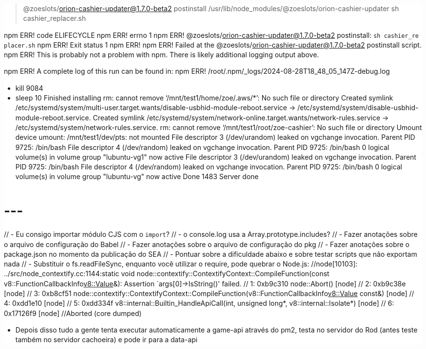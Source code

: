 > @zoeslots/orion-cashier-updater@1.7.0-beta2 postinstall /usr/lib/node_modules/@zoeslots/orion-cashier-updater
> sh cashier_replacer.sh

npm ERR! code ELIFECYCLE
npm ERR! errno 1
npm ERR! @zoeslots/orion-cashier-updater@1.7.0-beta2 postinstall: `sh cashier_replacer.sh`
npm ERR! Exit status 1
npm ERR! 
npm ERR! Failed at the @zoeslots/orion-cashier-updater@1.7.0-beta2 postinstall script.
npm ERR! This is probably not a problem with npm. There is likely additional logging output above.

npm ERR! A complete log of this run can be found in:
npm ERR!     /root/.npm/_logs/2024-08-28T18_48_05_147Z-debug.log
+ kill 9084
+ sleep 10
Finished installing
rm: cannot remove ‘/mnt/test1/home/zoe/.aws/*’: No such file or directory
Created symlink /etc/systemd/system/multi-user.target.wants/disable-usbhid-module-reboot.service → /etc/systemd/system/disable-usbhid-module-reboot.service.
Created symlink /etc/systemd/system/network-online.target.wants/network-rules.service → /etc/systemd/system/network-rules.service.
rm: cannot remove ‘/mnt/test1/root/zoe-cashier’: No such file or directory
Umount device
umount: /mnt/test1/dev/pts: not mounted
File descriptor 3 (/dev/urandom) leaked on vgchange invocation. Parent PID 9725: /bin/bash
File descriptor 4 (/dev/random) leaked on vgchange invocation. Parent PID 9725: /bin/bash
  0 logical volume(s) in volume group "lubuntu-vg1" now active
File descriptor 3 (/dev/urandom) leaked on vgchange invocation. Parent PID 9725: /bin/bash
File descriptor 4 (/dev/random) leaked on vgchange invocation. Parent PID 9725: /bin/bash
  0 logical volume(s) in volume group "lubuntu-vg" now active
Done
1483
Server done

# ---

// - Eu consigo importar módulo CJS com o `import`?
// - o console.log usa a Array.prototype.includes?
// - Fazer anotações sobre o arquivo de configuração do Babel
// - Fazer anotações sobre o arquivo de configuração do pkg
// - Fazer anotações sobre o package.json no momento da publicação do SEA
// - Pontuar sobre a dificuldade abaixo e sobre testar scripts que não exportam nada
// - Substituir o fs.readFileSync, enquanto você utilizar o require, pode quebrar o Node.js:
//node[10103]: ../src/node_contextify.cc:1144:static void node::contextify::ContextifyContext::CompileFunction(const v8::FunctionCallbackInfo<v8::Value>&): Assertion `args[0]->IsString()' failed.
// 1: 0xb9c310 node::Abort() [node]
// 2: 0xb9c38e  [node]
// 3: 0xb8cf51 node::contextify::ContextifyContext::CompileFunction(v8::FunctionCallbackInfo<v8::Value> const&) [node]
// 4: 0xdd1e10  [node]
// 5: 0xdd334f v8::internal::Builtin_HandleApiCall(int, unsigned long*, v8::internal::Isolate*) [node]
// 6: 0x17126f9  [node]
//Aborted (core dumped)
- Depois disso tudo a gente tenta executar automaticamente a game-api através do pm2, testa no servidor do Rod (antes teste também no servidor cachoeira) e pode ir para a data-api
